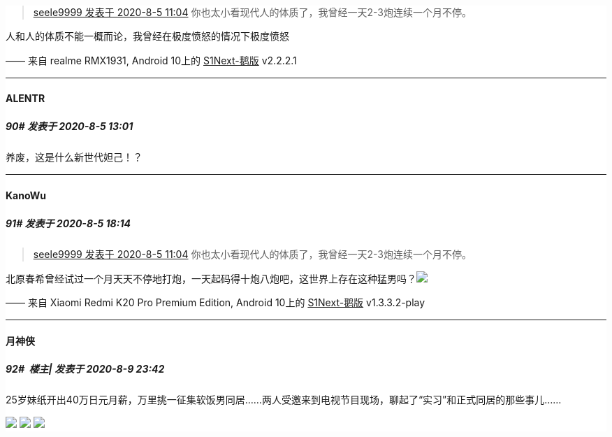 

<blockquote><a href="httphttps://bbs.saraba1st.com/2b/forum.php?mod=redirect&amp;goto=findpost&amp;pid=48323243&amp;ptid=1952998" target="_blank">seele9999 发表于 2020-8-5 11:04</a>
你也太小看现代人的体质了，我曾经一天2-3炮连续一个月不停。</blockquote>
人和人的体质不能一概而论，我曾经在极度愤怒的情况下极度愤怒

—— 来自 realme RMX1931, Android 10上的 [S1Next-鹅版](https://github.com/ykrank/S1-Next/releases) v2.2.2.1







-----

####  ALENTR  
##### 90#       发表于 2020-8-5 13:01




养废，这是什么新世代妲己！？







-----

####  KanoWu  
##### 91#       发表于 2020-8-5 18:14



<blockquote><a href="httphttps://bbs.saraba1st.com/2b/forum.php?mod=redirect&amp;goto=findpost&amp;pid=48323243&amp;ptid=1952998" target="_blank">seele9999 发表于 2020-8-5 11:04</a>
你也太小看现代人的体质了，我曾经一天2-3炮连续一个月不停。</blockquote>
北原春希曾经试过一个月天天不停地打炮，一天起码得十炮八炮吧，这世界上存在这种猛男吗？<img src="https://static.saraba1st.com/image/smiley/face2017/037.png" referrerpolicy="no-referrer">

—— 来自 Xiaomi Redmi K20 Pro Premium Edition, Android 10上的 [S1Next-鹅版](https://github.com/ykrank/S1-Next/releases) v1.3.3.2-play







-----

####  月神侠  
##### 92#         楼主| 发表于 2020-8-9 23:42





25岁妹纸开出40万日元月薪，万里挑一征集软饭男同居……两人受邀来到电视节目现场，聊起了“实习”和正式同居的那些事儿…… ​​​​

<img src="http://wx2.sinaimg.cn/large/97f224aagy1ghji9naf9lj20db6s4hdt.jpg" referrerpolicy="no-referrer">
<img src="http://wx1.sinaimg.cn/large/97f224aagy1ghji9p41j7j20db6k1e81.jpg" referrerpolicy="no-referrer">
<img src="http://wx1.sinaimg.cn/large/97f224aagy1ghji9p7rluj20dc329qn7.jpg" referrerpolicy="no-referrer">
